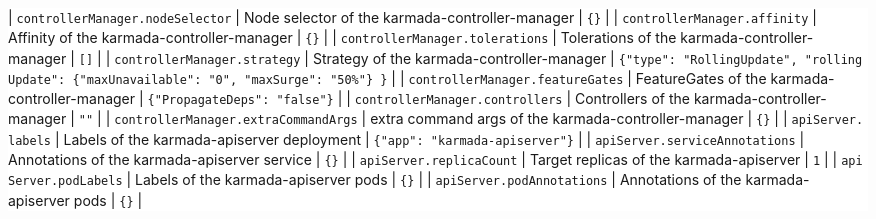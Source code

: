 | `controllerManager.nodeSelector`         | Node selector of the karmada-controller-manager                                                                                                                                                                                               | `{}`                                                                                                                                                                                                                 |
| `controllerManager.affinity`             | Affinity of the karmada-controller-manager                                                                                                                                                                                                    | `{}`                                                                                                                                                                                                                 |
| `controllerManager.tolerations`          | Tolerations of the karmada-controller-manager                                                                                                                                                                                                 | `[]`                                                                                                                                                                                                                 |
| `controllerManager.strategy`             | Strategy of the karmada-controller-manager                                                                                                                                                                                                    | `{"type": "RollingUpdate", "rollingUpdate": {"maxUnavailable": "0", "maxSurge": "50%"} }`                                                                                                                            |
| `controllerManager.featureGates`         | FeatureGates of the karmada-controller-manager                                                                                                                                                                                                | `{"PropagateDeps": "false"}`                                                                                                                                                                                         |
| `controllerManager.controllers`          | Controllers of the karmada-controller-manager                                                                                                                                                                                                 | `""`                                                                                                                                                                                                                 |
| `controllerManager.extraCommandArgs`     | extra command args of the karmada-controller-manager                                                                                                                                                                                          | `{}`                                                                                                                                                                                                                 |
| `apiServer.labels`                       | Labels of the karmada-apiserver deployment                                                                                                                                                                                                    | `{"app": "karmada-apiserver"}`                                                                                                                                                                                       |
| `apiServer.serviceAnnotations`           | Annotations of the karmada-apiserver service                                                                                                                                                                                                  | `{}`                                                                                                                                                                                       |
| `apiServer.replicaCount`                 | Target replicas of the karmada-apiserver                                                                                                                                                                                                      | `1`                                                                                                                                                                                                                  |
| `apiServer.podLabels`                    | Labels of the karmada-apiserver pods                                                                                                                                                                                                          | `{}`                                                                                                                                                                                                                 |
| `apiServer.podAnnotations`               | Annotations of the karmada-apiserver pods                                                                                                                                                                                                     | `{}`                                                                                                                                                                                                                 |